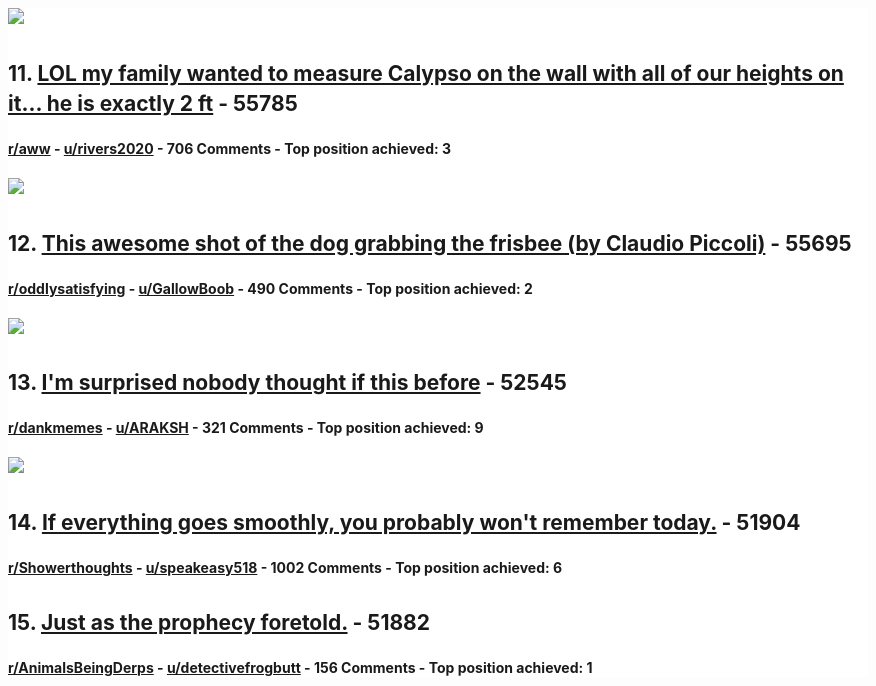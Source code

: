 <a href="https://i.redd.it/9bx6b5q9mdn31.jpg"><img src="https://b.thumbs.redditmedia.com/j2nlFfY7S8EW-J82XANWSmNgsmvmWiBOweta63DP9cY.jpg"></img></a>

## 11. [LOL my family wanted to measure Calypso on the wall with all of our heights on it... he is exactly 2 ft](http://reddit.com/r/aww/comments/d60wjx/lol_my_family_wanted_to_measure_calypso_on_the/) - 55785
#### [r/aww](http://reddit.com/r/aww) - [u/rivers2020](http://reddit.com/u/rivers2020) - 706 Comments - Top position achieved: 3

<a href="https://i.redd.it/f3s88e32ydn31.jpg"><img src="https://b.thumbs.redditmedia.com/rHjrBAQmgz5cpTlWGT0MvIoJrQVxxK2QOyBdxRrxzkM.jpg"></img></a>

## 12. [This awesome shot of the dog grabbing the frisbee (by Claudio Piccoli)](http://reddit.com/r/oddlysatisfying/comments/d5x7h3/this_awesome_shot_of_the_dog_grabbing_the_frisbee/) - 55695
#### [r/oddlysatisfying](http://reddit.com/r/oddlysatisfying) - [u/GallowBoob](http://reddit.com/u/GallowBoob) - 490 Comments - Top position achieved: 2

<a href="https://i.redd.it/ebtj5h2jlcn31.jpg"><img src="https://a.thumbs.redditmedia.com/P7zY_ZDuI3ml-1qSmYCwdfU0mL8e6sBcDbxCiYKnu64.jpg"></img></a>

## 13. [I'm surprised nobody thought if this before](http://reddit.com/r/dankmemes/comments/d5vfke/im_surprised_nobody_thought_if_this_before/) - 52545
#### [r/dankmemes](http://reddit.com/r/dankmemes) - [u/ARAKSH](http://reddit.com/u/ARAKSH) - 321 Comments - Top position achieved: 9

<a href="https://i.redd.it/x97lqpn7rbn31.jpg"><img src="https://b.thumbs.redditmedia.com/94kgNS1sl2AXx8IIaYjWfnjhsIb_NdgnS3wNej94UVk.jpg"></img></a>

## 14. [If everything goes smoothly, you probably won't remember today.](http://reddit.com/r/Showerthoughts/comments/d5xmhg/if_everything_goes_smoothly_you_probably_wont/) - 51904
#### [r/Showerthoughts](http://reddit.com/r/Showerthoughts) - [u/speakeasy518](http://reddit.com/u/speakeasy518) - 1002 Comments - Top position achieved: 6

## 15. [Just as the prophecy foretold.](http://reddit.com/r/AnimalsBeingDerps/comments/d5ybec/just_as_the_prophecy_foretold/) - 51882
#### [r/AnimalsBeingDerps](http://reddit.com/r/AnimalsBeingDerps) - [u/detectivefrogbutt](http://reddit.com/u/detectivefrogbutt) - 156 Comments - Top position achieved: 1
